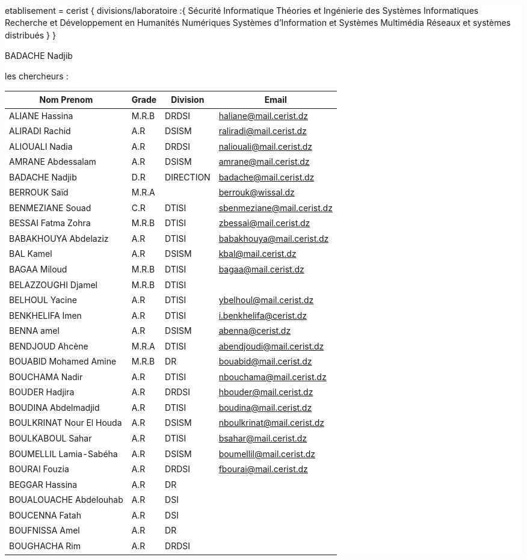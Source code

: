 etablisement = cerist {
divisions/laboratoire :{
Sécurité Informatique
Théories et Ingénierie des Systèmes Informatiques
Recherche et Développement en Humanités Numériques
Systèmes d’Information et Systèmes Multimédia
Réseaux et systèmes distribués
}
}

BADACHE Nadjib

les chercheurs :

| Nom Prenom               | Grade | Division  | Email                           |
| ------------------------ | ----- | --------- | ------------------------------- |
| ALIANE Hassina           | M.R.B | DRDSI     | haliane@mail.cerist.dz          |
| ALIRADI Rachid           | A.R   | DSISM     | raliradi@mail.cerist.dz         |
| ALIOUALI Nadia           | A.R   | DRDSI     | naliouali@mail.cerist.dz        |
| AMRANE Abdessalam        | A.R   | DSISM     | amrane@mail.cerist.dz           |
| BADACHE Nadjib           | D.R   | DIRECTION | badache@mail.cerist.dz          |
| BERROUK Saïd             | M.R.A |           | berrouk@wissal.dz               |
| BENMEZIANE Souad         | C.R   | DTISI     | sbenmeziane@mail.cerist.dz      |
| BESSAI Fatma Zohra       | M.R.B | DTISI     | zbessai@mail.cerist.dz          |
| BABAKHOUYA Abdelaziz     | A.R   | DTISI     | babakhouya@mail.cerist.dz       |
| BAL Kamel                | A.R   | DSISM     | kbal@mail.cerist.dz             |
| BAGAA Miloud             | M.R.B | DTISI     | bagaa@mail.cerist.dz            |
| BELAZZOUGHI Djamel       | M.R.B | DTISI     |
| BELHOUL Yacine           | A.R   | DTISI     | ybelhoul@mail.cerist.dz         |
| BENKHELIFA Imen          | A.R   | DTISI     | i.benkhelifa@cerist.dz          |
| BENNA amel               | A.R   | DSISM     | abenna@cerist.dz                |
| BENDJOUD Ahcène          | M.R.A | DTISI     | abendjoudi@mail.cerist.dz       |
| BOUABID Mohamed Amine    | M.R.B | DR        | bouabid@mail.cerist.dz          |
| BOUCHAMA Nadir           | A.R   | DTISI     | nbouchama@mail.cerist.dz        |
| BOUDER Hadjira           | A.R   | DRDSI     | hbouder@mail.cerist.dz          |
| BOUDINA Abdelmadjid      | A.R   | DTISI     | boudina@mail.cerist.dz          |
| BOULKRINAT Nour El Houda | A.R   | DSISM     | nboulkrinat@mail.cerist.dz      |
| BOULKABOUL Sahar         | A.R   | DTISI     | bsahar@mail.cerist.dz           |
| BOUMELLIL Lamia-Sabéha   | A.R   | DSISM     | boumellil@mail.cerist.dz        |
| BOURAI Fouzia            | A.R   | DRDSI     | fbourai@mail.cerist.dz          |
| BEGGAR Hassina           | A.R   | DR        |                                 |
| BOUALOUACHE Abdelouhab   | A.R   | DSI       |                                 |
| BOUCENNA Fatah           | A.R   | DSI       |                                 |
| BOUFNISSA Amel           | A.R   | DR        |                                 |
| BOUGHACHA Rim            | A.R   | DRDSI     |                                 |